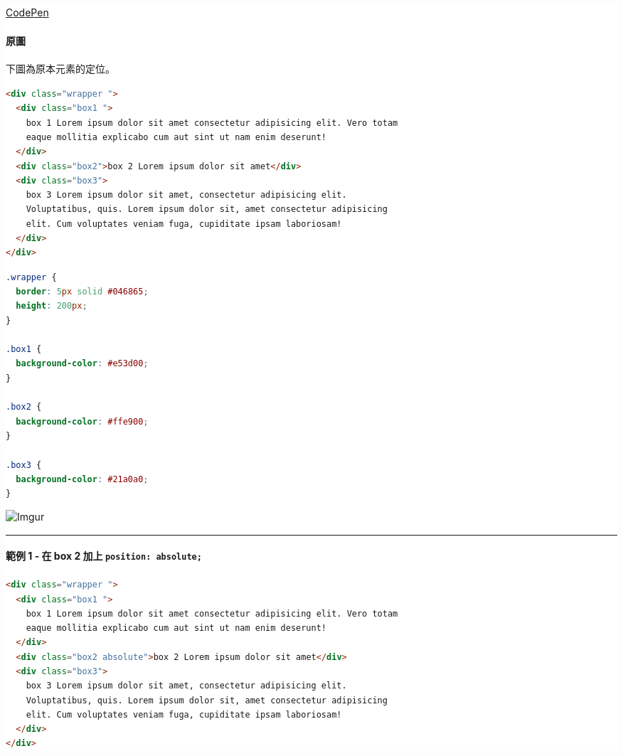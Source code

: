 [CodePen](https://codepen.io/iosum/pen/NWMdxqQ?editors=1100)

#### 原圖

下圖為原本元素的定位。

```html
<div class="wrapper ">
  <div class="box1 ">
    box 1 Lorem ipsum dolor sit amet consectetur adipisicing elit. Vero totam
    eaque mollitia explicabo cum aut sint ut nam enim deserunt!
  </div>
  <div class="box2">box 2 Lorem ipsum dolor sit amet</div>
  <div class="box3">
    box 3 Lorem ipsum dolor sit amet, consectetur adipisicing elit.
    Voluptatibus, quis. Lorem ipsum dolor sit, amet consectetur adipisicing
    elit. Cum voluptates veniam fuga, cupiditate ipsam laboriosam!
  </div>
</div>
```

```css
.wrapper {
  border: 5px solid #046865;
  height: 200px;
}

.box1 {
  background-color: #e53d00;
}

.box2 {
  background-color: #ffe900;
}

.box3 {
  background-color: #21a0a0;
}
```

![Imgur](https://i.imgur.com/h4EopGQ.png)

---

#### 範例 1 - 在 box 2 加上 `position: absolute;`

```html
<div class="wrapper ">
  <div class="box1 ">
    box 1 Lorem ipsum dolor sit amet consectetur adipisicing elit. Vero totam
    eaque mollitia explicabo cum aut sint ut nam enim deserunt!
  </div>
  <div class="box2 absolute">box 2 Lorem ipsum dolor sit amet</div>
  <div class="box3">
    box 3 Lorem ipsum dolor sit amet, consectetur adipisicing elit.
    Voluptatibus, quis. Lorem ipsum dolor sit, amet consectetur adipisicing
    elit. Cum voluptates veniam fuga, cupiditate ipsam laboriosam!
  </div>
</div>
```
